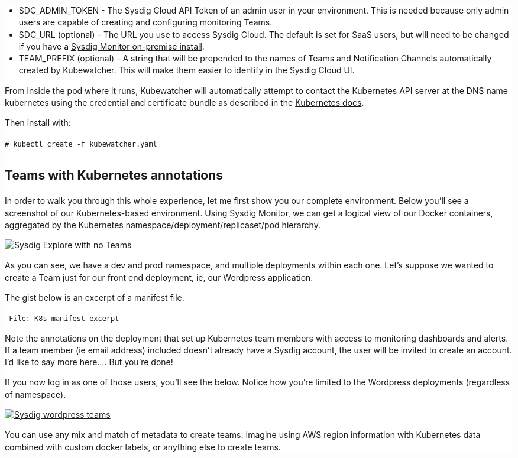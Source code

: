 *   SDC_ADMIN_TOKEN - The Sysdig Cloud API Token of an admin user in your environment. This is needed because only admin users are capable of creating and configuring monitoring Teams.
*   SDC_URL (optional) - The URL you use to access Sysdig Cloud. The default is set for SaaS users, but will need to be changed if you have a [Sysdig Monitor on-premise install][7].
*   TEAM_PREFIX (optional) - A string that will be prepended to the names of Teams and Notification Channels automatically created by Kubewatcher. This will make them easier to identify in the Sysdig Cloud UI.



From inside the pod where it runs, Kubewatcher will automatically attempt to contact the Kubernetes API server at the DNS name kubernetes using the credential and certificate bundle as described in the [Kubernetes docs][8].



Then install with:

`# kubectl create -f kubewatcher.yaml` 

## Teams with Kubernetes annotations



In order to walk you through this whole experience, let me first show you our complete environment. Below you’ll see a screenshot of our Kubernetes-based environment. Using Sysdig Monitor, we can get a logical view of our Docker containers, aggregated by the Kubernetes namespace/deployment/replicaset/pod hierarchy.



<a data-rel="lightbox-0" href="/wp-content/uploads/2017/03/1-Kube-env-no-teams.png"><img src="/wp-content/uploads/2017/03/1-Kube-env-no-teams.png" alt="Sysdig Explore with no Teams" width="750" height="536" class="aligncenter size-large wp-image-3299" /></a>



As you can see, we have a dev and prod namespace, and multiple deployments within each one. Let’s suppose we wanted to create a Team just for our front end deployment, ie, our Wordpress application.



The gist below is an excerpt of a manifest file.

<script src="https://gist.github.com/5d8e2b70b462953abb6648bf97374583.js"></script> <noscript>
  <pre><code> File: K8s manifest excerpt -------------------------- </code></pre>
</noscript>

Note the annotations on the deployment that set up Kubernetes team members with access to monitoring dashboards and alerts. If a team member (ie email address) included doesn’t already have a Sysdig account, the user will be invited to create an account. I’d like to say more here…. But you’re done!



If you now log in as one of those users, you’ll see the below. Notice how you’re limited to the Wordpress deployments (regardless of namespace).



<a data-rel="lightbox-0" href="/wp-content/uploads/2017/03/2-Kube-env-teams.png"><img src="/wp-content/uploads/2017/03/2-Kube-env-teams.png" alt="Sysdig wordpress teams" width="750" height="536" class="aligncenter size-large wp-image-3299" /></a>



You can use any mix and match of metadata to create teams. Imagine using AWS region information with Kubernetes data combined with custom docker labels, or anything else to create teams.


 [1]: https://sysdigrp2rs.wpengine.com/blog/introducing-sysdig-teams/
 [2]: https://sysdigrp2rs.wpengine.com/docker-monitoring/
 [3]: https://sysdigrp2rs.wpengine.com/blog/monitoring-kubernetes-with-sysdig-cloud/
 [4]: https://github.com/draios/sysdig-kube-watcher
 [5]: https://support.sysdigrp2rs.wpengine.com/hc/en-us/articles/115000274683
 [6]: https://github.com/draios/python-sdc-client
 [7]: https://support.sysdigrp2rs.wpengine.com/hc/en-us/articles/206519903-On-Premises-Installation-Guide
 [8]: https://kubernetes.io/docs/user-guide/accessing-the-cluster/#accessing-the-api-from-a-pod
 [9]: https://go.sysdigrp2rs.wpengine.com/monitor-microservices